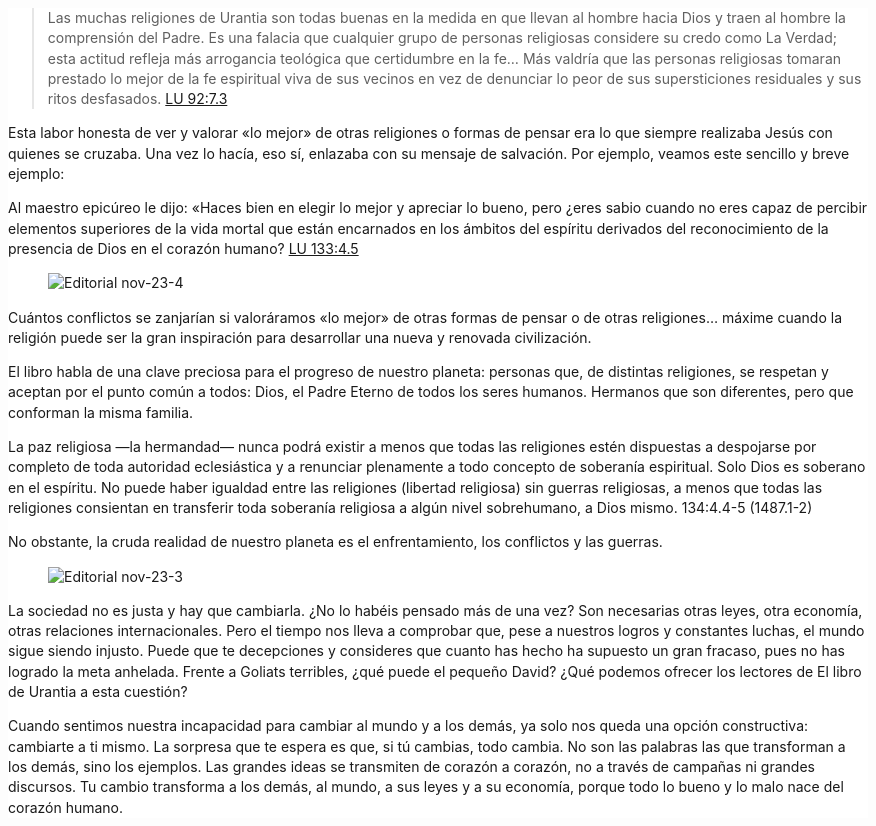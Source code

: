 > Las muchas religiones de Urantia son todas buenas en la medida en que llevan al hombre hacia Dios y traen al hombre la comprensión del Padre. Es una falacia que cualquier grupo de personas religiosas considere su credo como La Verdad; esta actitud refleja más arrogancia teológica que certidumbre en la fe… Más valdría que las personas religiosas tomaran prestado lo mejor de la fe espiritual viva de sus vecinos en vez de denunciar lo peor de sus supersticiones residuales y sus ritos desfasados. [LU 92:7.3](/es/The_Urantia_Book/92#p7_3)

Esta labor honesta de ver y valorar «lo mejor» de otras religiones o formas de pensar era lo que siempre realizaba Jesús con quienes se cruzaba. Una vez lo hacía, eso sí, enlazaba con su mensaje de salvación. Por ejemplo, veamos este sencillo y breve ejemplo:

Al maestro epicúreo le dijo: «Haces bien en elegir lo mejor y apreciar lo bueno, pero ¿eres sabio cuando no eres capaz de percibir elementos superiores de la vida mortal que están encarnados en los ámbitos del espíritu derivados del reconocimiento de la presencia de Dios en el corazón humano? [LU 133:4.5](/es/The_Urantia_Book/133#p4_5)

<figure id="Figure_2" class="image urantiapedia image-style-align-right">
<img src="/image/article/Luz_y_Vida/LyV_2023_10/Editorial-nov-23-4.jpg" alt="Editorial nov-23-4" width="350">
</figure>

Cuántos conflictos se zanjarían si valoráramos «lo mejor» de otras formas de pensar o de otras religiones… máxime cuando la religión puede ser la gran inspiración para desarrollar una nueva y renovada civilización.

El libro habla de una clave preciosa para el progreso de nuestro planeta: personas que, de distintas religiones, se respetan y aceptan por el punto común a todos: Dios, el Padre Eterno de todos los seres humanos. Hermanos que son diferentes, pero que conforman la misma familia.

La paz religiosa —la hermandad— nunca podrá existir a menos que todas las religiones estén dispuestas a despojarse por completo de toda autoridad eclesiástica y a renunciar plenamente a todo concepto de soberanía espiritual. Solo Dios es soberano en el espíritu. No puede haber igualdad entre las religiones (libertad religiosa) sin guerras religiosas, a menos que todas las religiones consientan en transferir toda soberanía religiosa a algún nivel sobrehumano, a Dios mismo. 134:4.4-5 (1487.1-2)

No obstante, la cruda realidad de nuestro planeta es el enfrentamiento, los conflictos y las guerras.
<br style="clear:both;"/>

<figure id="Figure_3" class="image urantiapedia image-style-align-right">
<img src="/image/article/Luz_y_Vida/LyV_2023_10/Editorial-nov-23-3.jpg" alt="Editorial nov-23-3" width="350">
</figure>

La sociedad no es justa y hay que cambiarla. ¿No lo habéis pensado más de una vez? Son necesarias otras leyes, otra economía, otras relaciones internacionales. Pero el tiempo nos lleva a comprobar que, pese a nuestros logros y constantes luchas, el mundo sigue siendo injusto. Puede que te decepciones y consideres que cuanto has hecho ha supuesto un gran fracaso, pues no has logrado la meta anhelada. Frente a Goliats terribles, ¿qué puede el pequeño David? ¿Qué podemos ofrecer los lectores de El libro de Urantia a esta cuestión?

Cuando sentimos nuestra incapacidad para cambiar al mundo y a los demás, ya solo nos queda una opción constructiva: cambiarte a ti mismo. La sorpresa que te espera es que, si tú cambias, todo cambia. No son las palabras las que transforman a los demás, sino los ejemplos. Las grandes ideas se transmiten de corazón a corazón, no a través de campañas ni grandes discursos. Tu cambio transforma a los demás, al mundo, a sus leyes y a su economía, porque todo lo bueno y lo malo nace del corazón humano.
<br style="clear:both;"/>
